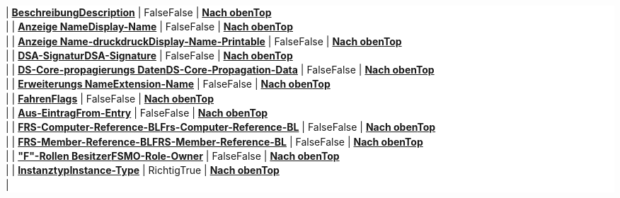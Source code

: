 | [<span data-ttu-id="47c2b-501">**Beschreibung**</span><span class="sxs-lookup"><span data-stu-id="47c2b-501">**Description**</span></span>](a-description.md)                                        | <span data-ttu-id="47c2b-502">False</span><span class="sxs-lookup"><span data-stu-id="47c2b-502">False</span></span>     | [<span data-ttu-id="47c2b-503">**Nach oben**</span><span class="sxs-lookup"><span data-stu-id="47c2b-503">**Top**</span></span>](c-top.md)<br/> |
| [<span data-ttu-id="47c2b-504">**Anzeige Name**</span><span class="sxs-lookup"><span data-stu-id="47c2b-504">**Display-Name**</span></span>](a-displayname.md)                                       | <span data-ttu-id="47c2b-505">False</span><span class="sxs-lookup"><span data-stu-id="47c2b-505">False</span></span>     | [<span data-ttu-id="47c2b-506">**Nach oben**</span><span class="sxs-lookup"><span data-stu-id="47c2b-506">**Top**</span></span>](c-top.md)<br/> |
| [<span data-ttu-id="47c2b-507">**Anzeige Name-druckdruck**</span><span class="sxs-lookup"><span data-stu-id="47c2b-507">**Display-Name-Printable**</span></span>](a-displaynameprintable.md)                    | <span data-ttu-id="47c2b-508">False</span><span class="sxs-lookup"><span data-stu-id="47c2b-508">False</span></span>     | [<span data-ttu-id="47c2b-509">**Nach oben**</span><span class="sxs-lookup"><span data-stu-id="47c2b-509">**Top**</span></span>](c-top.md)<br/> |
| [<span data-ttu-id="47c2b-510">**DSA-Signatur**</span><span class="sxs-lookup"><span data-stu-id="47c2b-510">**DSA-Signature**</span></span>](a-dsasignature.md)                                     | <span data-ttu-id="47c2b-511">False</span><span class="sxs-lookup"><span data-stu-id="47c2b-511">False</span></span>     | [<span data-ttu-id="47c2b-512">**Nach oben**</span><span class="sxs-lookup"><span data-stu-id="47c2b-512">**Top**</span></span>](c-top.md)<br/> |
| [<span data-ttu-id="47c2b-513">**DS-Core-propagierungs Daten**</span><span class="sxs-lookup"><span data-stu-id="47c2b-513">**DS-Core-Propagation-Data**</span></span>](a-dscorepropagationdata.md)                 | <span data-ttu-id="47c2b-514">False</span><span class="sxs-lookup"><span data-stu-id="47c2b-514">False</span></span>     | [<span data-ttu-id="47c2b-515">**Nach oben**</span><span class="sxs-lookup"><span data-stu-id="47c2b-515">**Top**</span></span>](c-top.md)<br/> |
| [<span data-ttu-id="47c2b-516">**Erweiterungs Name**</span><span class="sxs-lookup"><span data-stu-id="47c2b-516">**Extension-Name**</span></span>](a-extensionname.md)                                   | <span data-ttu-id="47c2b-517">False</span><span class="sxs-lookup"><span data-stu-id="47c2b-517">False</span></span>     | [<span data-ttu-id="47c2b-518">**Nach oben**</span><span class="sxs-lookup"><span data-stu-id="47c2b-518">**Top**</span></span>](c-top.md)<br/> |
| [<span data-ttu-id="47c2b-519">**Fahren**</span><span class="sxs-lookup"><span data-stu-id="47c2b-519">**Flags**</span></span>](a-flags.md)                                                    | <span data-ttu-id="47c2b-520">False</span><span class="sxs-lookup"><span data-stu-id="47c2b-520">False</span></span>     | [<span data-ttu-id="47c2b-521">**Nach oben**</span><span class="sxs-lookup"><span data-stu-id="47c2b-521">**Top**</span></span>](c-top.md)<br/> |
| [<span data-ttu-id="47c2b-522">**Aus-Eintrag**</span><span class="sxs-lookup"><span data-stu-id="47c2b-522">**From-Entry**</span></span>](a-fromentry.md)                                           | <span data-ttu-id="47c2b-523">False</span><span class="sxs-lookup"><span data-stu-id="47c2b-523">False</span></span>     | [<span data-ttu-id="47c2b-524">**Nach oben**</span><span class="sxs-lookup"><span data-stu-id="47c2b-524">**Top**</span></span>](c-top.md)<br/> |
| [<span data-ttu-id="47c2b-525">**FRS-Computer-Reference-BL**</span><span class="sxs-lookup"><span data-stu-id="47c2b-525">**Frs-Computer-Reference-BL**</span></span>](a-frscomputerreferencebl.md)               | <span data-ttu-id="47c2b-526">False</span><span class="sxs-lookup"><span data-stu-id="47c2b-526">False</span></span>     | [<span data-ttu-id="47c2b-527">**Nach oben**</span><span class="sxs-lookup"><span data-stu-id="47c2b-527">**Top**</span></span>](c-top.md)<br/> |
| [<span data-ttu-id="47c2b-528">**FRS-Member-Reference-BL**</span><span class="sxs-lookup"><span data-stu-id="47c2b-528">**FRS-Member-Reference-BL**</span></span>](a-frsmemberreferencebl.md)                   | <span data-ttu-id="47c2b-529">False</span><span class="sxs-lookup"><span data-stu-id="47c2b-529">False</span></span>     | [<span data-ttu-id="47c2b-530">**Nach oben**</span><span class="sxs-lookup"><span data-stu-id="47c2b-530">**Top**</span></span>](c-top.md)<br/> |
| [<span data-ttu-id="47c2b-531">**"F"-Rollen Besitzer**</span><span class="sxs-lookup"><span data-stu-id="47c2b-531">**FSMO-Role-Owner**</span></span>](a-fsmoroleowner.md)                                  | <span data-ttu-id="47c2b-532">False</span><span class="sxs-lookup"><span data-stu-id="47c2b-532">False</span></span>     | [<span data-ttu-id="47c2b-533">**Nach oben**</span><span class="sxs-lookup"><span data-stu-id="47c2b-533">**Top**</span></span>](c-top.md)<br/> |
| [<span data-ttu-id="47c2b-534">**Instanztyp**</span><span class="sxs-lookup"><span data-stu-id="47c2b-534">**Instance-Type**</span></span>](a-instancetype.md)                                     | <span data-ttu-id="47c2b-535">Richtig</span><span class="sxs-lookup"><span data-stu-id="47c2b-535">True</span></span>      | [<span data-ttu-id="47c2b-536">**Nach oben**</span><span class="sxs-lookup"><span data-stu-id="47c2b-536">**Top**</span></span>](c-top.md)<br/> |